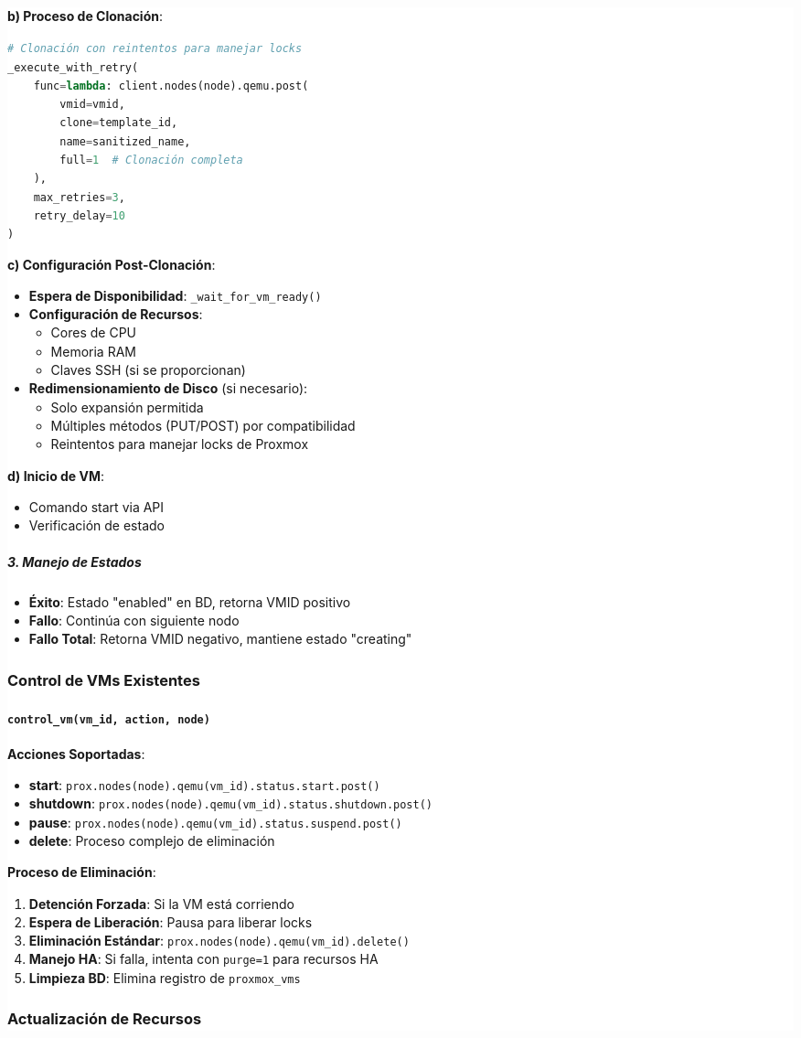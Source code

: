 **b) Proceso de Clonación**:
```python
# Clonación con reintentos para manejar locks
_execute_with_retry(
    func=lambda: client.nodes(node).qemu.post(
        vmid=vmid,
        clone=template_id,
        name=sanitized_name,
        full=1  # Clonación completa
    ),
    max_retries=3,
    retry_delay=10
)
```

**c) Configuración Post-Clonación**:
- **Espera de Disponibilidad**: `_wait_for_vm_ready()`
- **Configuración de Recursos**:
  - Cores de CPU
  - Memoria RAM  
  - Claves SSH (si se proporcionan)
- **Redimensionamiento de Disco** (si necesario):
  - Solo expansión permitida
  - Múltiples métodos (PUT/POST) por compatibilidad
  - Reintentos para manejar locks de Proxmox

**d) Inicio de VM**:
- Comando start via API
- Verificación de estado

##### 3. Manejo de Estados
- **Éxito**: Estado "enabled" en BD, retorna VMID positivo
- **Fallo**: Continúa con siguiente nodo
- **Fallo Total**: Retorna VMID negativo, mantiene estado "creating"

### Control de VMs Existentes

#### `control_vm(vm_id, action, node)`

**Acciones Soportadas**:
- **start**: `prox.nodes(node).qemu(vm_id).status.start.post()`
- **shutdown**: `prox.nodes(node).qemu(vm_id).status.shutdown.post()`
- **pause**: `prox.nodes(node).qemu(vm_id).status.suspend.post()`
- **delete**: Proceso complejo de eliminación

**Proceso de Eliminación**:
1. **Detención Forzada**: Si la VM está corriendo
2. **Espera de Liberación**: Pausa para liberar locks
3. **Eliminación Estándar**: `prox.nodes(node).qemu(vm_id).delete()`
4. **Manejo HA**: Si falla, intenta con `purge=1` para recursos HA
5. **Limpieza BD**: Elimina registro de `proxmox_vms`

### Actualización de Recursos
